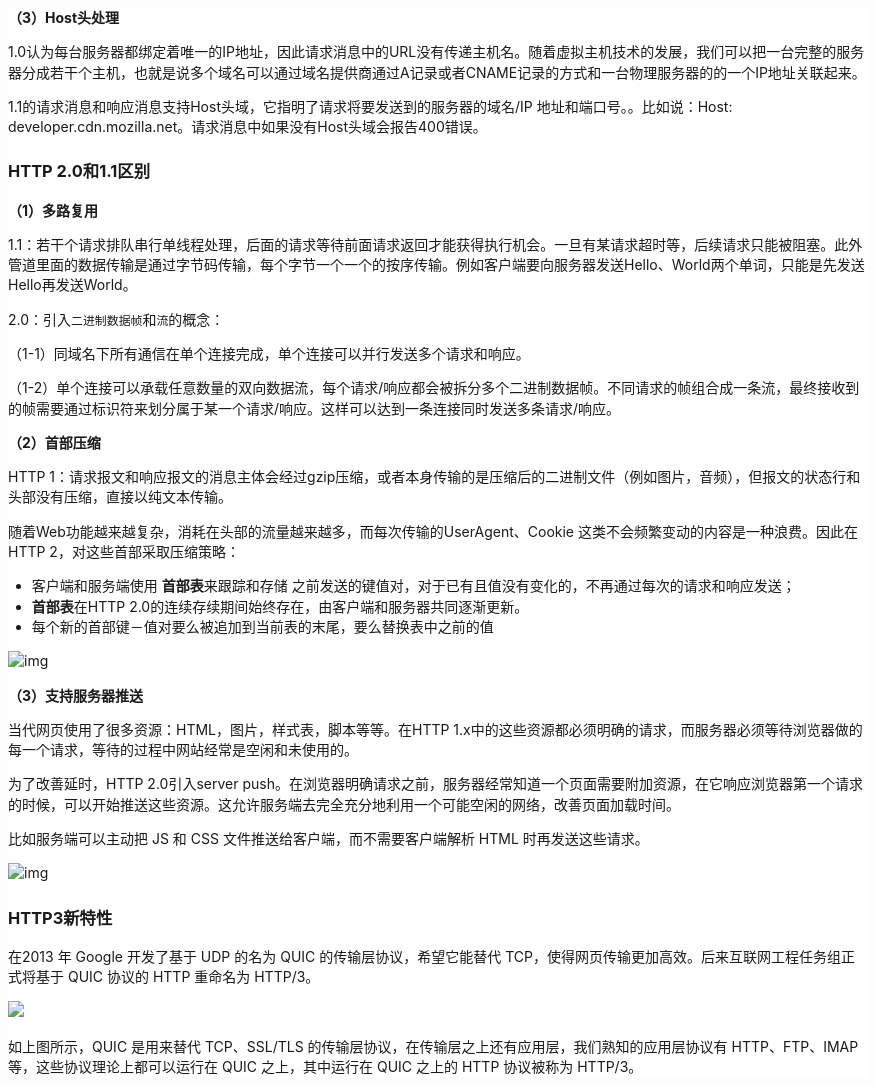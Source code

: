 **（3）Host头处理**

1.0认为每台服务器都绑定着唯一的IP地址，因此请求消息中的URL没有传递主机名。随着虚拟主机技术的发展，我们可以把一台完整的服务器分成若干个主机，也就是说多个域名可以通过域名提供商通过A记录或者CNAME记录的方式和一台物理服务器的的一个IP地址关联起来。

1.1的请求消息和响应消息支持Host头域，它指明了请求将要发送到的服务器的域名/IP 地址和端口号。。比如说：Host: developer.cdn.mozilla.net。请求消息中如果没有Host头域会报告400错误。



### HTTP 2.0和1.1区别

**（1）多路复用**

1.1：若干个请求排队串行单线程处理，后面的请求等待前面请求返回才能获得执行机会。一旦有某请求超时等，后续请求只能被阻塞。此外管道里面的数据传输是通过字节码传输，每个字节一个一个的按序传输。例如客户端要向服务器发送Hello、World两个单词，只能是先发送Hello再发送World。

2.0：引入`二进制数据帧`和`流`的概念：

（1-1）同域名下所有通信在单个连接完成，单个连接可以并行发送多个请求和响应。

（1-2）单个连接可以承载任意数量的双向数据流，每个请求/响应都会被拆分多个二进制数据帧。不同请求的帧组合成一条流，最终接收到的帧需要通过标识符来划分属于某一个请求/响应。这样可以达到一条连接同时发送多条请求/响应。



**（2）首部压缩**

HTTP 1：请求报文和响应报文的消息主体会经过gzip压缩，或者本身传输的是压缩后的二进制文件（例如图片，音频），但报文的状态行和头部没有压缩，直接以纯文本传输。

随着Web功能越来越复杂，消耗在头部的流量越来越多，而每次传输的UserAgent、Cookie 这类不会频繁变动的内容是一种浪费。因此在HTTP 2，对这些首部采取压缩策略：

- 客户端和服务端使用 **首部表**来跟踪和存储 之前发送的键值对，对于已有且值没有变化的，不再通过每次的请求和响应发送；
- **首部表**在HTTP 2.0的连续存续期间始终存在，由客户端和服务器共同逐渐更新。
- 每个新的首部键－值对要么被追加到当前表的末尾，要么替换表中之前的值

![img](https://img-blog.csdnimg.cn/20200413201904196.png?x-oss-process=image/watermark,type_ZmFuZ3poZW5naGVpdGk,shadow_10,text_aHR0cHM6Ly9ibG9nLmNzZG4ubmV0L3FxXzM5NjgxODMw,size_16,color_FFFFFF,t_70)![点击并拖拽以移动](data:image/gif;base64,R0lGODlhAQABAPABAP///wAAACH5BAEKAAAALAAAAAABAAEAAAICRAEAOw==)



**（3）支持服务器推送**

当代网页使用了很多资源：HTML，图片，样式表，脚本等等。在HTTP 1.x中的这些资源都必须明确的请求，而服务器必须等待浏览器做的每一个请求，等待的过程中网站经常是空闲和未使用的。

为了改善延时，HTTP 2.0引入server push。在浏览器明确请求之前，服务器经常知道一个页面需要附加资源，在它响应浏览器第一个请求的时候，可以开始推送这些资源。这允许服务端去完全充分地利用一个可能空闲的网络，改善页面加载时间。

比如服务端可以主动把 JS 和 CSS 文件推送给客户端，而不需要客户端解析 HTML 时再发送这些请求。

![img](https://img-blog.csdnimg.cn/20200413200045533.png?x-oss-process=image/watermark,type_ZmFuZ3poZW5naGVpdGk,shadow_10,text_aHR0cHM6Ly9ibG9nLmNzZG4ubmV0L3FxXzM5NjgxODMw,size_16,color_FFFFFF,t_70)![点击并拖拽以移动](data:image/gif;base64,R0lGODlhAQABAPABAP///wAAACH5BAEKAAAALAAAAAABAAEAAAICRAEAOw==)



### HTTP3新特性

在2013 年 Google 开发了基于 UDP 的名为 QUIC 的传输层协议，希望它能替代 TCP，使得网页传输更加高效。后来互联网工程任务组正式将基于 QUIC 协议的 HTTP 重命名为 HTTP/3。

![](https://p1-juejin.byteimg.com/tos-cn-i-k3u1fbpfcp/87ebd99e00a648aa91e9d7c313d5115e~tplv-k3u1fbpfcp-zoom-1.image)

如上图所示，QUIC 是用来替代 TCP、SSL/TLS 的传输层协议，在传输层之上还有应用层，我们熟知的应用层协议有 HTTP、FTP、IMAP 等，这些协议理论上都可以运行在 QUIC 之上，其中运行在 QUIC 之上的 HTTP 协议被称为 HTTP/3。
